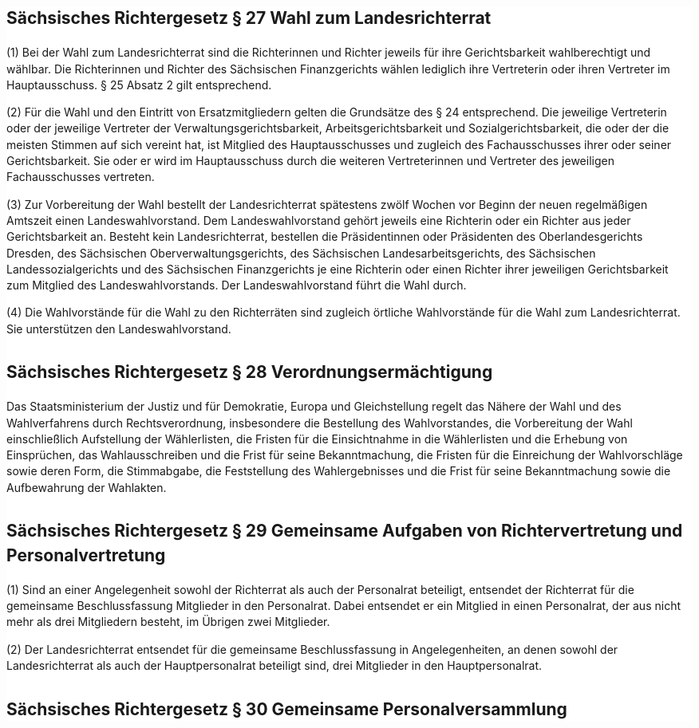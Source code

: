
## Sächsisches Richtergesetz § 27 Wahl zum Landesrichterrat

(1) Bei der Wahl zum Landesrichterrat sind die Richterinnen und Richter jeweils für ihre Gerichtsbarkeit wahlberechtigt und wählbar. Die Richterinnen und Richter des Sächsischen Finanzgerichts wählen lediglich ihre Vertreterin oder ihren Vertreter im Hauptausschuss. § 25 Absatz 2 gilt entsprechend.

(2) Für die Wahl und den Eintritt von Ersatzmitgliedern gelten die Grundsätze des § 24 entsprechend. Die jeweilige Vertreterin oder der jeweilige Vertreter der Verwaltungsgerichtsbarkeit, Arbeitsgerichtsbarkeit und Sozialgerichtsbarkeit, die oder der die meisten Stimmen auf sich vereint hat, ist Mitglied des Hauptausschusses und zugleich des Fachausschusses ihrer oder seiner Gerichtsbarkeit. Sie oder er wird im Hauptausschuss durch die weiteren Vertreterinnen und Vertreter des jeweiligen Fachausschusses vertreten.

(3) Zur Vorbereitung der Wahl bestellt der Landesrichterrat spätestens zwölf Wochen vor Beginn der neuen regelmäßigen Amtszeit einen Landeswahlvorstand. Dem Landeswahlvorstand gehört jeweils eine Richterin oder ein Richter aus jeder Gerichtsbarkeit an. Besteht kein Landesrichterrat, bestellen die Präsidentinnen oder Präsidenten des Oberlandesgerichts Dresden, des Sächsischen Oberverwaltungsgerichts, des Sächsischen Landesarbeitsgerichts, des Sächsischen Landessozialgerichts und des Sächsischen Finanzgerichts je eine Richterin oder einen Richter ihrer jeweiligen Gerichtsbarkeit zum Mitglied des Landeswahlvorstands. Der Landeswahlvorstand führt die Wahl durch.

(4) Die Wahlvorstände für die Wahl zu den Richterräten sind zugleich örtliche Wahlvorstände für die Wahl zum Landesrichterrat. Sie unterstützen den Landeswahlvorstand.


## Sächsisches Richtergesetz § 28 Verordnungsermächtigung

Das Staatsministerium der Justiz und für Demokratie, Europa und Gleichstellung regelt das Nähere der Wahl und des Wahlverfahrens durch Rechtsverordnung, insbesondere die Bestellung des Wahlvorstandes, die Vorbereitung der Wahl einschließlich Aufstellung der Wählerlisten, die Fristen für die Einsichtnahme in die Wählerlisten und die Erhebung von Einsprüchen, das Wahlausschreiben und die Frist für seine Bekanntmachung, die Fristen für die Einreichung der Wahlvorschläge sowie deren Form, die Stimmabgabe, die Feststellung des Wahlergebnisses und die Frist für seine Bekanntmachung sowie die Aufbewahrung der Wahlakten.


## Sächsisches Richtergesetz § 29 Gemeinsame Aufgaben von Richtervertretung und Personalvertretung

(1) Sind an einer Angelegenheit sowohl der Richterrat als auch der Personalrat beteiligt, entsendet der Richterrat für die gemeinsame Beschlussfassung Mitglieder in den Personalrat. Dabei entsendet er ein Mitglied in einen Personalrat, der aus nicht mehr als drei Mitgliedern besteht, im Übrigen zwei Mitglieder.

(2) Der Landesrichterrat entsendet für die gemeinsame Beschlussfassung in Angelegenheiten, an denen sowohl der Landesrichterrat als auch der Hauptpersonalrat beteiligt sind, drei Mitglieder in den Hauptpersonalrat.


## Sächsisches Richtergesetz § 30 Gemeinsame Personalversammlung
